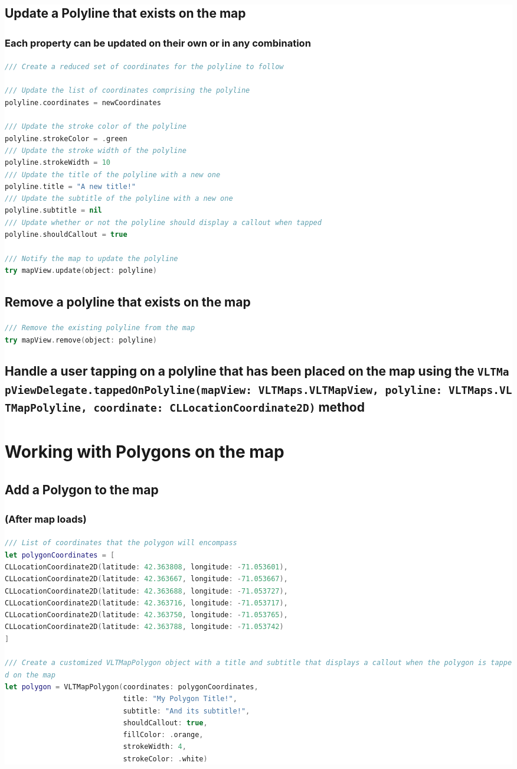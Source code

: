 ## Update a Polyline that exists on the map
### Each property can be updated on their own or in any combination
```swift
/// Create a reduced set of coordinates for the polyline to follow

/// Update the list of coordinates comprising the polyline
polyline.coordinates = newCoordinates

/// Update the stroke color of the polyline
polyline.strokeColor = .green
/// Update the stroke width of the polyline
polyline.strokeWidth = 10
/// Update the title of the polyline with a new one
polyline.title = "A new title!"
/// Update the subtitle of the polyline with a new one
polyline.subtitle = nil
/// Update whether or not the polyline should display a callout when tapped
polyline.shouldCallout = true

/// Notify the map to update the polyline
try mapView.update(object: polyline)
```

## Remove a polyline that exists on the map
```swift
/// Remove the existing polyline from the map
try mapView.remove(object: polyline)
```

## Handle a user tapping on a polyline that has been placed on the map using the `VLTMapViewDelegate.tappedOnPolyline(mapView: VLTMaps.VLTMapView, polyline: VLTMaps.VLTMapPolyline, coordinate: CLLocationCoordinate2D)` method


# Working with Polygons on the map
## Add a Polygon to the map
### (After map loads)
```swift
/// List of coordinates that the polygon will encompass
let polygonCoordinates = [
CLLocationCoordinate2D(latitude: 42.363808, longitude: -71.053601),
CLLocationCoordinate2D(latitude: 42.363667, longitude: -71.053667),
CLLocationCoordinate2D(latitude: 42.363688, longitude: -71.053727),
CLLocationCoordinate2D(latitude: 42.363716, longitude: -71.053717),
CLLocationCoordinate2D(latitude: 42.363750, longitude: -71.053765),
CLLocationCoordinate2D(latitude: 42.363788, longitude: -71.053742)
]

/// Create a customized VLTMapPolygon object with a title and subtitle that displays a callout when the polygon is tapped on the map
let polygon = VLTMapPolygon(coordinates: polygonCoordinates,
                            title: "My Polygon Title!",
                            subtitle: "And its subtitle!",
                            shouldCallout: true,
                            fillColor: .orange,
                            strokeWidth: 4,
                            strokeColor: .white)
```